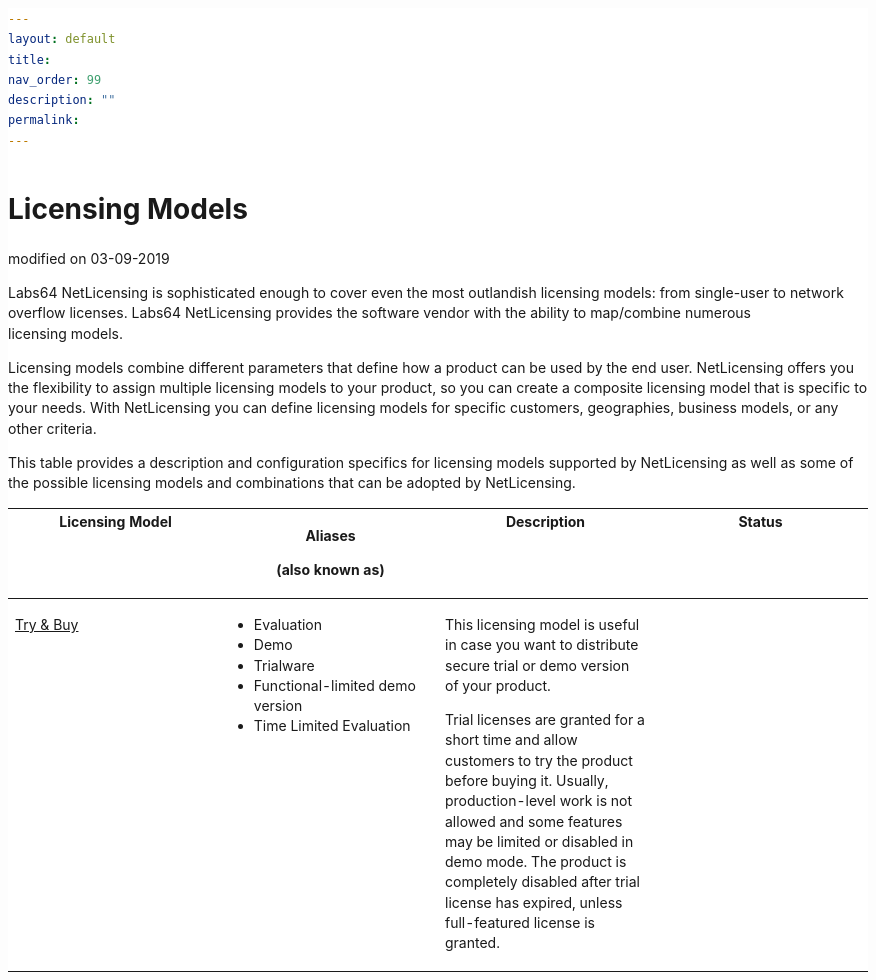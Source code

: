 ```yaml
---
layout: default
title:
nav_order: 99
description: ""
permalink:
---
```


Licensing Models
===============================================

modified on 03-09-2019

Labs64 NetLicensing is sophisticated enough to cover even the most
outlandish licensing models: from single-user to network overflow
licenses. Labs64 NetLicensing provides the software vendor with the
ability to map/combine numerous licensing models.

Licensing models combine different parameters that define how a product
can be used by the end user. NetLicensing offers you the flexibility to
assign multiple licensing models to your product, so you can create a
composite licensing model that is specific to your needs. With
NetLicensing you can define licensing models for specific customers,
geographies, business models, or any other criteria.

This table provides a description and configuration specifics for
licensing models supported by NetLicensing as well as some of the
possible licensing models and combinations that can be adopted by
NetLicensing.

<table>
<colgroup>
<col style="width: 25%" />
<col style="width: 25%" />
<col style="width: 25%" />
<col style="width: 25%" />
</colgroup>
<thead>
<tr class="header">
<th>Licensing Model</th>
<th><p>Aliases</p>
<p>(also known as)</p></th>
<th>Description</th>
<th>Status</th>
</tr>
</thead>
<tbody>
<tr class="odd">
<td><p><a href="11010231.html">Try &amp; Buy</a></p></td>
<td><ul>
<li>Evaluation</li>
<li>Demo</li>
<li>Trialware</li>
<li>Functional-limited demo version</li>
<li>Time Limited Evaluation</li>
</ul></td>
<td><p>This licensing model is useful in case you want to distribute secure trial or demo version of your product.</p>
<p>Trial licenses are granted for a short time and allow customers to try the product before buying it. Usually, production-level work is not allowed and some features may be limited or disabled in demo mode. The product is completely disabled after trial license has expired, unless full-featured license is granted.</p></td>